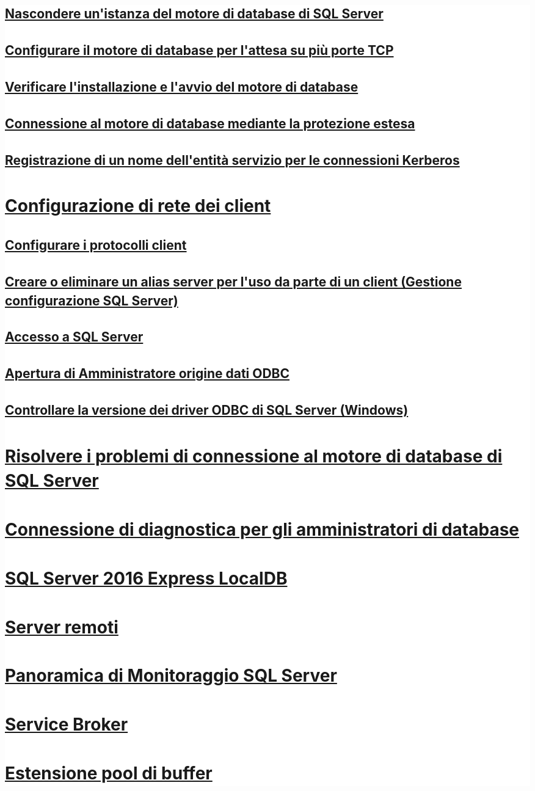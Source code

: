## [Nascondere un'istanza del motore di database di SQL Server](hide-an-instance-of-sql-server-database-engine.md)  
## [Configurare il motore di database per l'attesa su più porte TCP](configure-the-database-engine-to-listen-on-multiple-tcp-ports.md)  
## [Verificare l'installazione e l'avvio del motore di database](determine-whether-the-database-engine-is-installed-and-started.md)  
## [Connessione al motore di database mediante la protezione estesa](connect-to-the-database-engine-using-extended-protection.md)  
## [Registrazione di un nome dell'entità servizio per le connessioni Kerberos](register-a-service-principal-name-for-kerberos-connections.md)  
# [Configurazione di rete dei client](client-network-configuration.md)  
## [Configurare i protocolli client](configure-client-protocols.md)  
## [Creare o eliminare un alias server per l'uso da parte di un client (Gestione configurazione SQL Server)](create-or-delete-a-server-alias-for-use-by-a-client.md)  
## [Accesso a SQL Server](logging-in-to-sql-server.md)  
## [Apertura di Amministratore origine dati ODBC](open-the-odbc-data-source-administrator.md)  
## [Controllare la versione dei driver ODBC di SQL Server (Windows)](check-the-odbc-sql-server-driver-version-windows.md)  
# [Risolvere i problemi di connessione al motore di database di SQL Server](troubleshoot-connecting-to-the-sql-server-database-engine.md)  
# [Connessione di diagnostica per gli amministratori di database](diagnostic-connection-for-database-administrators.md)  
# [SQL Server 2016 Express LocalDB](sql-server-2016-express-localdb.md)  
# [Server remoti](remote-servers.md)  
# [Panoramica di Monitoraggio SQL Server](sql-server-monitor-overview.md)  
# [Service Broker](sql-server-service-broker.md)  
# [Estensione pool di buffer](buffer-pool-extension.md)  

